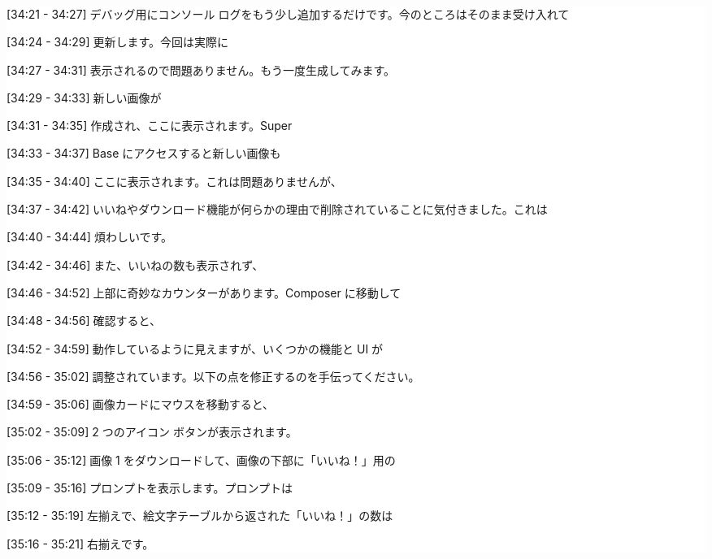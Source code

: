 [34:21 - 34:27]
デバッグ用にコンソール ログをもう少し追加するだけです。今のところはそのまま受け入れて

[34:24 - 34:29]
更新します。今回は実際に

[34:27 - 34:31]
表示されるので問題ありません。もう一度生成してみます。

[34:29 - 34:33]
新しい画像が

[34:31 - 34:35]
作成され、ここに表示されます。Super

[34:33 - 34:37]
Base にアクセスすると新しい画像も

[34:35 - 34:40]
ここに表示されます。これは問題ありませんが、

[34:37 - 34:42]
いいねやダウンロード機能が何らかの理由で削除されていることに気付きました。これは

[34:40 - 34:44]
煩わしいです。

[34:42 - 34:46]
また、いいねの数も表示されず、

[34:46 - 34:52]
上部に奇妙なカウン​​ターがあります。Composer に移動して

[34:48 - 34:56]
確認すると、

[34:52 - 34:59]
動作しているように見えますが、いくつかの機能と UI が

[34:56 - 35:02]
調整されています。以下の点を修正するのを手伝ってください。

[34:59 - 35:06]
画像カードにマウスを移動すると、

[35:02 - 35:09]
2 つのアイコン ボタンが表示されます。

[35:06 - 35:12]
画像 1 をダウンロードして、画像の下部に「いいね！」用の

[35:09 - 35:16]
プロンプトを表示します。プロンプトは

[35:12 - 35:19]
左揃えで、絵文字テーブルから返された「いいね！」の数は

[35:16 - 35:21]
右揃えです。
